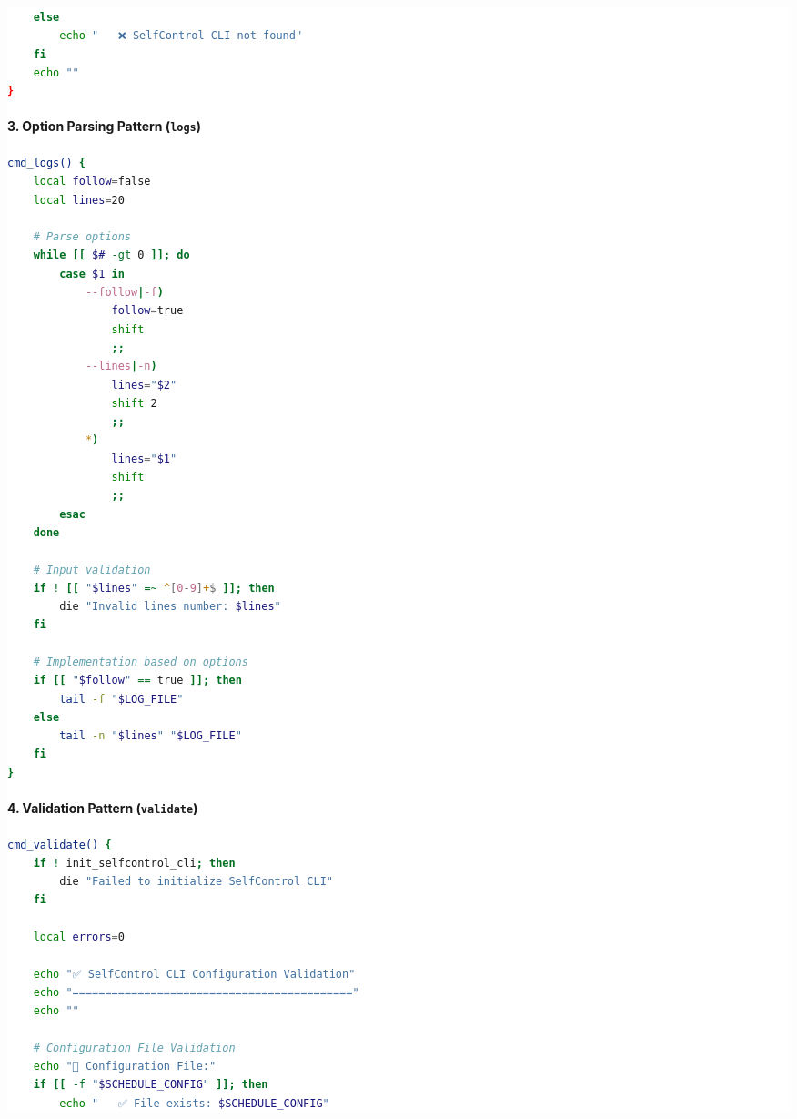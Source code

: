 ```bash
    else
        echo "   ❌ SelfControl CLI not found"
    fi
    echo ""
}
```

#### 3. Option Parsing Pattern (`logs`)

```bash
cmd_logs() {
    local follow=false
    local lines=20

    # Parse options
    while [[ $# -gt 0 ]]; do
        case $1 in
            --follow|-f)
                follow=true
                shift
                ;;
            --lines|-n)
                lines="$2"
                shift 2
                ;;
            *)
                lines="$1"
                shift
                ;;
        esac
    done

    # Input validation
    if ! [[ "$lines" =~ ^[0-9]+$ ]]; then
        die "Invalid lines number: $lines"
    fi

    # Implementation based on options
    if [[ "$follow" == true ]]; then
        tail -f "$LOG_FILE"
    else
        tail -n "$lines" "$LOG_FILE"
    fi
}
```

#### 4. Validation Pattern (`validate`)

```bash
cmd_validate() {
    if ! init_selfcontrol_cli; then
        die "Failed to initialize SelfControl CLI"
    fi

    local errors=0

    echo "✅ SelfControl CLI Configuration Validation"
    echo "==========================================="
    echo ""

    # Configuration File Validation
    echo "📄 Configuration File:"
    if [[ -f "$SCHEDULE_CONFIG" ]]; then
        echo "   ✅ File exists: $SCHEDULE_CONFIG"

```